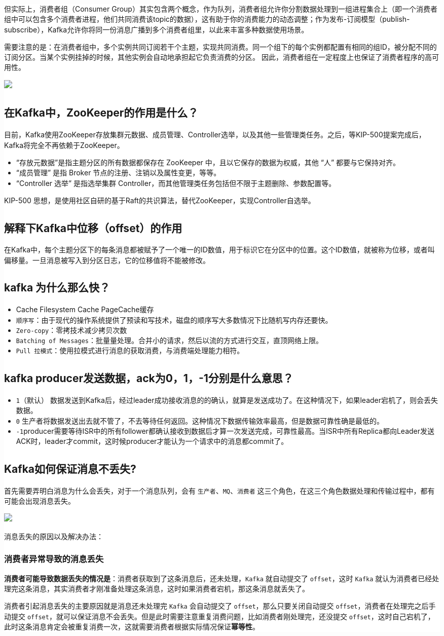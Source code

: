 但实际上，消费者组（Consumer Group）其实包含两个概念，作为队列，消费者组允许你分割数据处理到一组进程集合上（即一个消费者组中可以包含多个消费者进程，他们共同消费该topic的数据），这有助于你的消费能力的动态调整；作为发布-订阅模型（publish-subscribe），Kafka允许你将同一份消息广播到多个消费者组里，以此来丰富多种数据使用场景。

需要注意的是：在消费者组中，多个实例共同订阅若干个主题，实现共同消费。同一个组下的每个实例都配置有相同的组ID，被分配不同的订阅分区。当某个实例挂掉的时候，其他实例会自动地承担起它负责消费的分区。 因此，消费者组在一定程度上也保证了消费者程序的高可用性。

![](http://dockone.io/uploads/article/20201024/7b359b7a1381541fbacf3ecf20dfb347.jpg#id=pdpbH&originHeight=225&originWidth=474&originalType=binary&ratio=1&rotation=0&showTitle=false&status=done&style=none&title=)

## 在Kafka中，ZooKeeper的作用是什么？

目前，Kafka使用ZooKeeper存放集群元数据、成员管理、Controller选举，以及其他一些管理类任务。之后，等KIP-500提案完成后，Kafka将完全不再依赖于ZooKeeper。

- “存放元数据”是指主题分区的所有数据都保存在 ZooKeeper 中，且以它保存的数据为权威，其他 “人” 都要与它保持对齐。
- “成员管理” 是指 Broker 节点的注册、注销以及属性变更，等等。
- “Controller 选举” 是指选举集群 Controller，而其他管理类任务包括但不限于主题删除、参数配置等。

KIP-500 思想，是使用社区自研的基于Raft的共识算法，替代ZooKeeper，实现Controller自选举。

## 解释下Kafka中位移（offset）的作用

在Kafka中，每个主题分区下的每条消息都被赋予了一个唯一的ID数值，用于标识它在分区中的位置。这个ID数值，就被称为位移，或者叫偏移量。一旦消息被写入到分区日志，它的位移值将不能被修改。

## kafka 为什么那么快？

- Cache Filesystem Cache PageCache缓存
- `顺序写`：由于现代的操作系统提供了预读和写技术，磁盘的顺序写大多数情况下比随机写内存还要快。
- `Zero-copy`：零拷技术减少拷贝次数
- `Batching of Messages`：批量量处理。合并小的请求，然后以流的方式进行交互，直顶网络上限。
- `Pull 拉模式`：使用拉模式进行消息的获取消费，与消费端处理能力相符。

## kafka producer发送数据，ack为0，1，-1分别是什么意思？

- `1`（默认） 数据发送到Kafka后，经过leader成功接收消息的的确认，就算是发送成功了。在这种情况下，如果leader宕机了，则会丢失数据。
- `0` 生产者将数据发送出去就不管了，不去等待任何返回。这种情况下数据传输效率最高，但是数据可靠性确是最低的。
- `-1`producer需要等待ISR中的所有follower都确认接收到数据后才算一次发送完成，可靠性最高。当ISR中所有Replica都向Leader发送ACK时，leader才commit，这时候producer才能认为一个请求中的消息都commit了。

## Kafka如何保证消息不丢失?

首先需要弄明白消息为什么会丢失，对于一个消息队列，会有 `生产者`、`MQ`、`消费者` 这三个角色，在这三个角色数据处理和传输过程中，都有可能会出现消息丢失。

![](http://blog-img.coolsen.cn/img/Solve-MQ-Problem-With-Kafka-03.png#id=fyJVA&originHeight=441&originWidth=1429&originalType=binary&ratio=1&rotation=0&showTitle=false&status=done&style=none&title=)

消息丢失的原因以及解决办法：

### 消费者异常导致的消息丢失

**消费者可能导致数据丢失的情况是**：消费者获取到了这条消息后，还未处理，`Kafka` 就自动提交了 `offset`，这时 `Kafka` 就认为消费者已经处理完这条消息，其实消费者才刚准备处理这条消息，这时如果消费者宕机，那这条消息就丢失了。

消费者引起消息丢失的主要原因就是消息还未处理完 `Kafka` 会自动提交了 `offset`，那么只要关闭自动提交 `offset`，消费者在处理完之后手动提交 `offset`，就可以保证消息不会丢失。但是此时需要注意重复消费问题，比如消费者刚处理完，还没提交 `offset`，这时自己宕机了，此时这条消息肯定会被重复消费一次，这就需要消费者根据实际情况保证**幂等性**。
